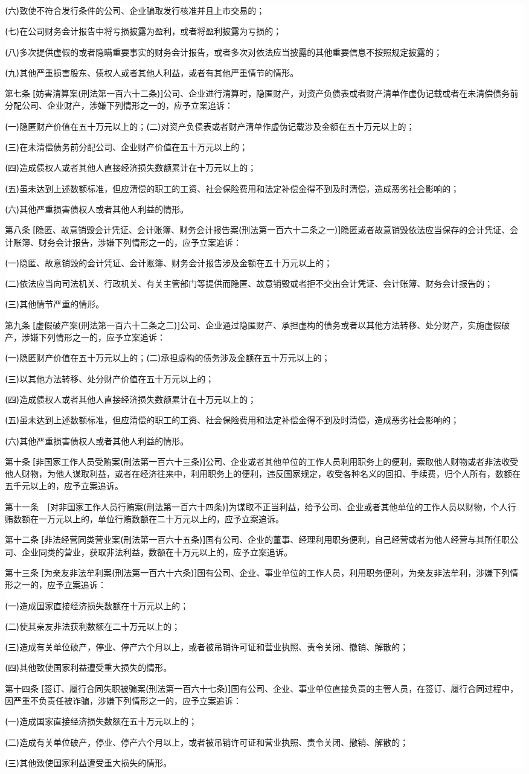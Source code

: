 (六)致使不符合发行条件的公司、企业骗取发行核准并且上市交易的；

(七)在公司财务会计报告中将亏损披露为盈利，或者将盈利披露为亏损的；

(八)多次提供虚假的或者隐瞒重要事实的财务会计报告，或者多次对依法应当披露的其他重要信息不按照规定披露的；

(九)其他严重损害股东、债权人或者其他人利益，或者有其他严重情节的情形。

第七条 [妨害清算案(刑法第一百六十二条)]公司、企业进行清算时，隐匿财产，对资产负债表或者财产清单作虚伪记载或者在未清偿债务前分配公司、企业财产，涉嫌下列情形之一的，应予立案追诉：

(一)隐匿财产价值在五十万元以上的；(二)对资产负债表或者财产清单作虚伪记载涉及金额在五十万元以上的；

(三)在未清偿债务前分配公司、企业财产价值在五十万元以上的；

(四)造成债权人或者其他人直接经济损失数额累计在十万元以上的；

(五)虽未达到上述数额标准，但应清偿的职工的工资、社会保险费用和法定补偿金得不到及时清偿，造成恶劣社会影响的；

(六)其他严重损害债权人或者其他人利益的情形。

第八条 [隐匿、故意销毁会计凭证、会计账簿、财务会计报告案(刑法第一百六十二条之一)]隐匿或者故意销毁依法应当保存的会计凭证、会计账簿、财务会计报告，涉嫌下列情形之一的，应予立案追诉：

(一)隐匿、故意销毁的会计凭证、会计账簿、财务会计报告涉及金额在五十万元以上的；

(二)依法应当向司法机关、行政机关、有关主管部门等提供而隐匿、故意销毁或者拒不交出会计凭证、会计账簿、财务会计报告的；

(三)其他情节严重的情形。

第九条 [虚假破产案(刑法第一百六十二条之二)]公司、企业通过隐匿财产、承担虚构的债务或者以其他方法转移、处分财产，实施虚假破产，涉嫌下列情形之一的，应予立案追诉：

(一)隐匿财产价值在五十万元以上的；(二)承担虚构的债务涉及金额在五十万元以上的；

(三)以其他方法转移、处分财产价值在五十万元以上的；

(四)造成债权人或者其他人直接经济损失数额累计在十万元以上的；

(五)虽未达到上述数额标准，但应清偿的职工的工资、社会保险费用和法定补偿金得不到及时清偿，造成恶劣社会影响的；

(六)其他严重损害债权人或者其他人利益的情形。

第十条 [非国家工作人员受贿案(刑法第一百六十三条)]公司、企业或者其他单位的工作人员利用职务上的便利，索取他人财物或者非法收受他人财物，为他人谋取利益，或者在经济往来中，利用职务上的便利，违反国家规定，收受各种名义的回扣、手续费，归个人所有，数额在五千元以上的，应予立案追诉。

第十一条　[对非国家工作人员行贿案(刑法第一百六十四条)]为谋取不正当利益，给予公司、企业或者其他单位的工作人员以财物，个人行贿数额在一万元以上的，单位行贿数额在二十万元以上的，应予立案追诉。

第十二条 [非法经营同类营业案(刑法第一百六十五条)]国有公司、企业的董事、经理利用职务便利，自己经营或者为他人经营与其所任职公司、企业同类的营业，获取非法利益，数额在十万元以上的，应予立案追诉。

第十三条 [为亲友非法牟利案(刑法第一百六十六条)]国有公司、企业、事业单位的工作人员，利用职务便利，为亲友非法牟利，涉嫌下列情形之一的，应予立案追诉：

(一)造成国家直接经济损失数额在十万元以上的；

(二)使其亲友非法获利数额在二十万元以上的；

(三)造成有关单位破产，停业、停产六个月以上，或者被吊销许可证和营业执照、责令关闭、撤销、解散的；

(四)其他致使国家利益遭受重大损失的情形。

第十四条 [签订、履行合同失职被骗案(刑法第一百六十七条)]国有公司、企业、事业单位直接负责的主管人员，在签订、履行合同过程中，因严重不负责任被诈骗，涉嫌下列情形之一的，应予立案追诉：

(一)造成国家直接经济损失数额在五十万元以上的；

(二)造成有关单位破产，停业、停产六个月以上，或者被吊销许可证和营业执照、责令关闭、撤销、解散的；

(三)其他致使国家利益遭受重大损失的情形。
